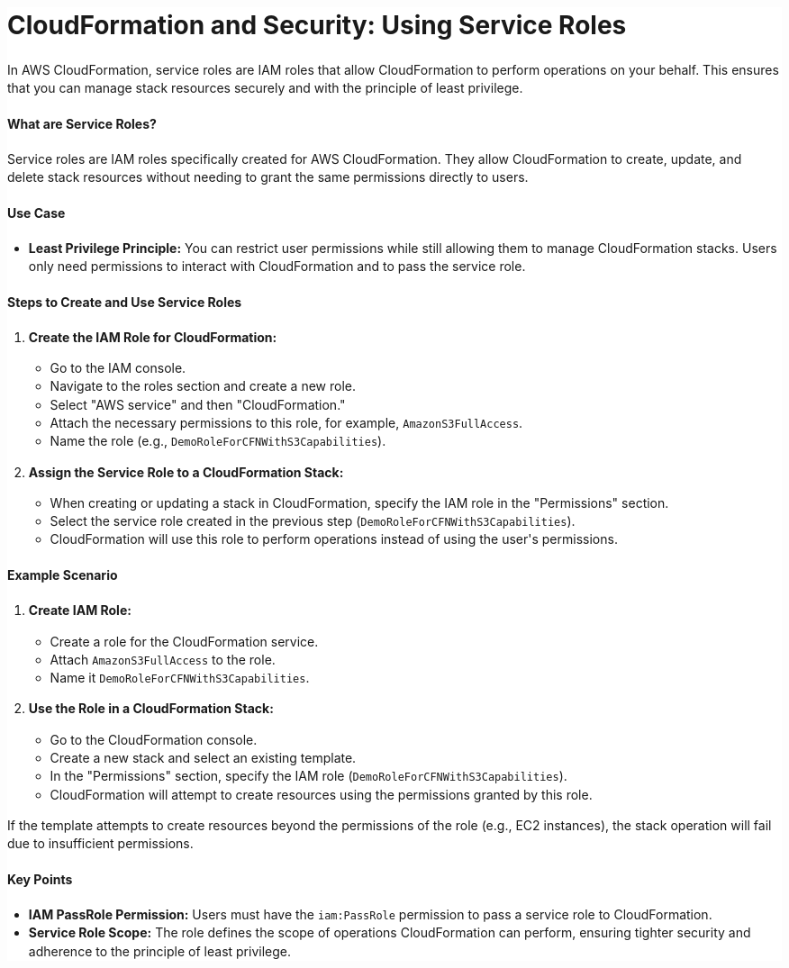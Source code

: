 # CloudFormation and Security: Using Service Roles

In AWS CloudFormation, service roles are IAM roles that allow CloudFormation to perform operations on your behalf. This ensures that you can manage stack resources securely and with the principle of least privilege.

#### What are Service Roles?

Service roles are IAM roles specifically created for AWS CloudFormation. They allow CloudFormation to create, update, and delete stack resources without needing to grant the same permissions directly to users.

#### Use Case

- **Least Privilege Principle:** You can restrict user permissions while still allowing them to manage CloudFormation stacks. Users only need permissions to interact with CloudFormation and to pass the service role.

#### Steps to Create and Use Service Roles

1. **Create the IAM Role for CloudFormation:**
   - Go to the IAM console.
   - Navigate to the roles section and create a new role.
   - Select "AWS service" and then "CloudFormation."
   - Attach the necessary permissions to this role, for example, `AmazonS3FullAccess`.
   - Name the role (e.g., `DemoRoleForCFNWithS3Capabilities`).

2. **Assign the Service Role to a CloudFormation Stack:**
   - When creating or updating a stack in CloudFormation, specify the IAM role in the "Permissions" section.
   - Select the service role created in the previous step (`DemoRoleForCFNWithS3Capabilities`).
   - CloudFormation will use this role to perform operations instead of using the user's permissions.

#### Example Scenario

1. **Create IAM Role:**
   - Create a role for the CloudFormation service.
   - Attach `AmazonS3FullAccess` to the role.
   - Name it `DemoRoleForCFNWithS3Capabilities`.

2. **Use the Role in a CloudFormation Stack:**
   - Go to the CloudFormation console.
   - Create a new stack and select an existing template.
   - In the "Permissions" section, specify the IAM role (`DemoRoleForCFNWithS3Capabilities`).
   - CloudFormation will attempt to create resources using the permissions granted by this role.

If the template attempts to create resources beyond the permissions of the role (e.g., EC2 instances), the stack operation will fail due to insufficient permissions.

#### Key Points

- **IAM PassRole Permission:** Users must have the `iam:PassRole` permission to pass a service role to CloudFormation.
- **Service Role Scope:** The role defines the scope of operations CloudFormation can perform, ensuring tighter security and adherence to the principle of least privilege.
